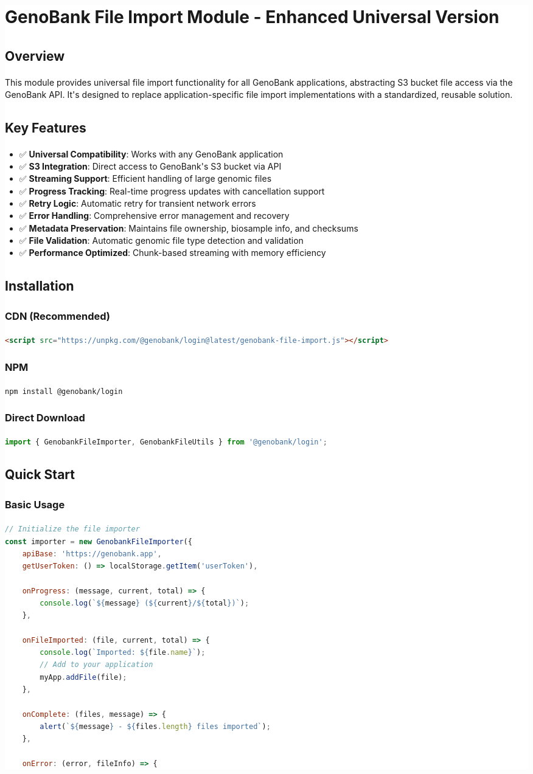 # GenoBank File Import Module - Enhanced Universal Version

## Overview
This module provides universal file import functionality for all GenoBank applications, abstracting S3 bucket file access via the GenoBank API. It's designed to replace application-specific file import implementations with a standardized, reusable solution.

## Key Features

- ✅ **Universal Compatibility**: Works with any GenoBank application
- ✅ **S3 Integration**: Direct access to GenoBank's S3 bucket via API
- ✅ **Streaming Support**: Efficient handling of large genomic files
- ✅ **Progress Tracking**: Real-time progress updates with cancellation support
- ✅ **Retry Logic**: Automatic retry for transient network errors
- ✅ **Error Handling**: Comprehensive error management and recovery
- ✅ **Metadata Preservation**: Maintains file ownership, biosample info, and checksums
- ✅ **File Validation**: Automatic genomic file type detection and validation
- ✅ **Performance Optimized**: Chunk-based streaming with memory efficiency

## Installation

### CDN (Recommended)
```html
<script src="https://unpkg.com/@genobank/login@latest/genobank-file-import.js"></script>
```

### NPM
```bash
npm install @genobank/login
```

### Direct Download
```javascript
import { GenobankFileImporter, GenobankFileUtils } from '@genobank/login';
```

## Quick Start

### Basic Usage
```javascript
// Initialize the file importer
const importer = new GenobankFileImporter({
    apiBase: 'https://genobank.app',
    getUserToken: () => localStorage.getItem('userToken'),
    
    onProgress: (message, current, total) => {
        console.log(`${message} (${current}/${total})`);
    },
    
    onFileImported: (file, current, total) => {
        console.log(`Imported: ${file.name}`);
        // Add to your application
        myApp.addFile(file);
    },
    
    onComplete: (files, message) => {
        alert(`${message} - ${files.length} files imported`);
    },
    
    onError: (error, fileInfo) => {
```